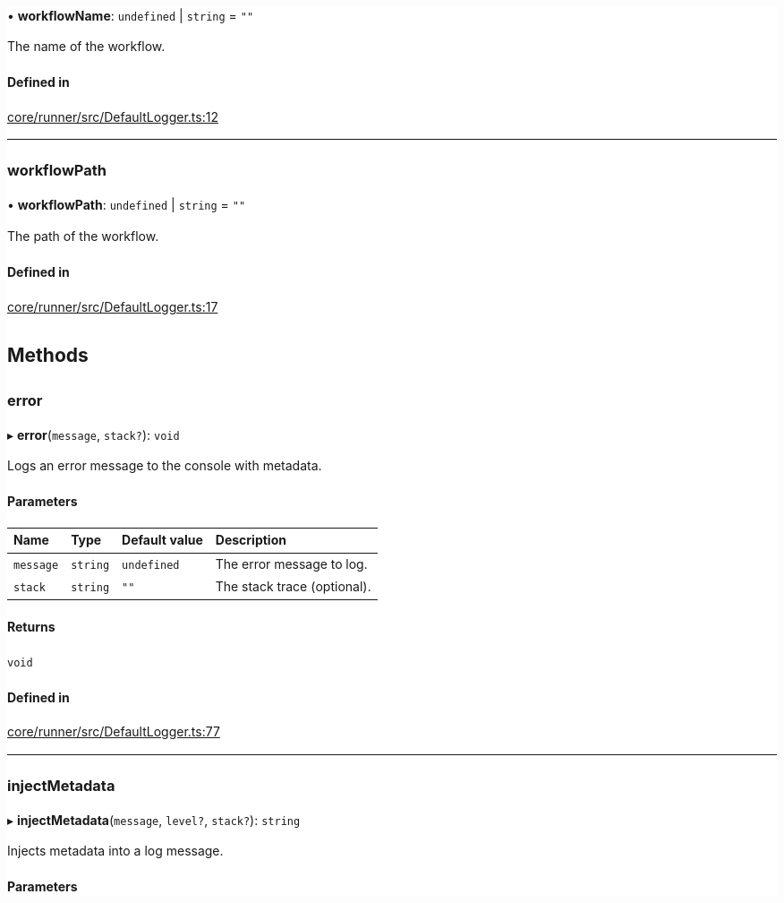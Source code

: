 • **workflowName**: `undefined` \| `string` = `""`

The name of the workflow.

#### Defined in

[core/runner/src/DefaultLogger.ts:12](https://github.com/deskree-inc/nanoservice-ts/blob/7f88d40/core/runner/src/DefaultLogger.ts#L12)

___

### workflowPath

• **workflowPath**: `undefined` \| `string` = `""`

The path of the workflow.

#### Defined in

[core/runner/src/DefaultLogger.ts:17](https://github.com/deskree-inc/nanoservice-ts/blob/7f88d40/core/runner/src/DefaultLogger.ts#L17)

## Methods

### error

▸ **error**(`message`, `stack?`): `void`

Logs an error message to the console with metadata.

#### Parameters

| Name | Type | Default value | Description |
| :------ | :------ | :------ | :------ |
| `message` | `string` | `undefined` | The error message to log. |
| `stack` | `string` | `""` | The stack trace (optional). |

#### Returns

`void`

#### Defined in

[core/runner/src/DefaultLogger.ts:77](https://github.com/deskree-inc/nanoservice-ts/blob/7f88d40/core/runner/src/DefaultLogger.ts#L77)

___

### injectMetadata

▸ **injectMetadata**(`message`, `level?`, `stack?`): `string`

Injects metadata into a log message.

#### Parameters
